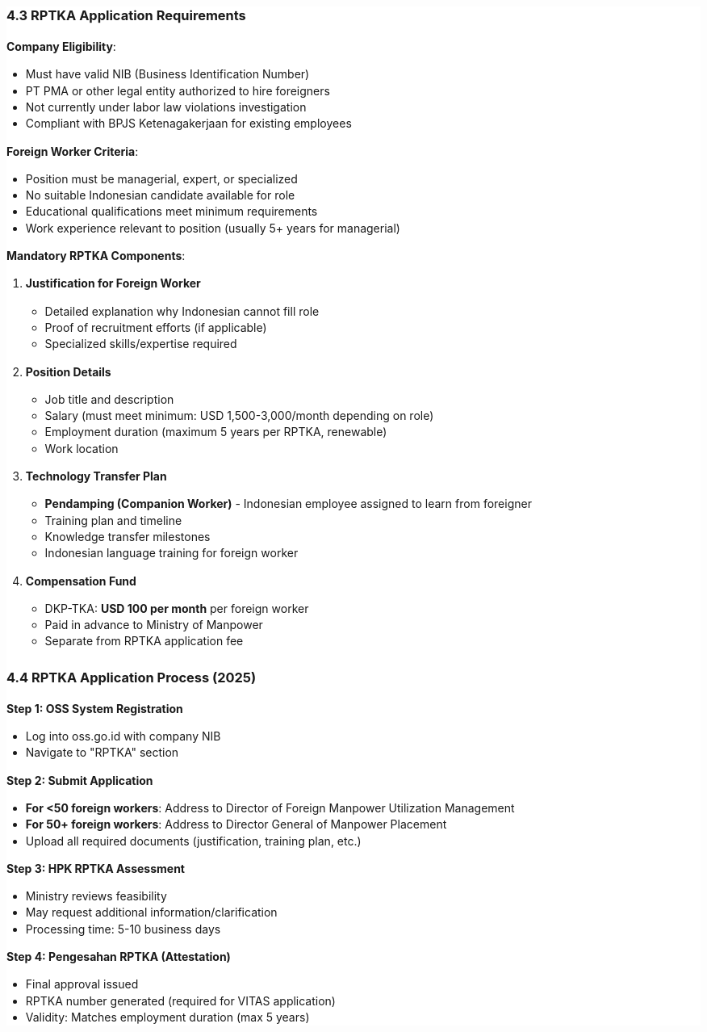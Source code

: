 ### 4.3 RPTKA Application Requirements

**Company Eligibility**:
- Must have valid NIB (Business Identification Number)
- PT PMA or other legal entity authorized to hire foreigners
- Not currently under labor law violations investigation
- Compliant with BPJS Ketenagakerjaan for existing employees

**Foreign Worker Criteria**:
- Position must be managerial, expert, or specialized
- No suitable Indonesian candidate available for role
- Educational qualifications meet minimum requirements
- Work experience relevant to position (usually 5+ years for managerial)

**Mandatory RPTKA Components**:

1. **Justification for Foreign Worker**
   - Detailed explanation why Indonesian cannot fill role
   - Proof of recruitment efforts (if applicable)
   - Specialized skills/expertise required

2. **Position Details**
   - Job title and description
   - Salary (must meet minimum: USD 1,500-3,000/month depending on role)
   - Employment duration (maximum 5 years per RPTKA, renewable)
   - Work location

3. **Technology Transfer Plan**
   - **Pendamping (Companion Worker)** - Indonesian employee assigned to learn from foreigner
   - Training plan and timeline
   - Knowledge transfer milestones
   - Indonesian language training for foreign worker

4. **Compensation Fund**
   - DKP-TKA: **USD 100 per month** per foreign worker
   - Paid in advance to Ministry of Manpower
   - Separate from RPTKA application fee

### 4.4 RPTKA Application Process (2025)

**Step 1: OSS System Registration**
- Log into oss.go.id with company NIB
- Navigate to "RPTKA" section

**Step 2: Submit Application**
- **For <50 foreign workers**: Address to Director of Foreign Manpower Utilization Management
- **For 50+ foreign workers**: Address to Director General of Manpower Placement
- Upload all required documents (justification, training plan, etc.)

**Step 3: HPK RPTKA Assessment**
- Ministry reviews feasibility
- May request additional information/clarification
- Processing time: 5-10 business days

**Step 4: Pengesahan RPTKA (Attestation)**
- Final approval issued
- RPTKA number generated (required for VITAS application)
- Validity: Matches employment duration (max 5 years)
